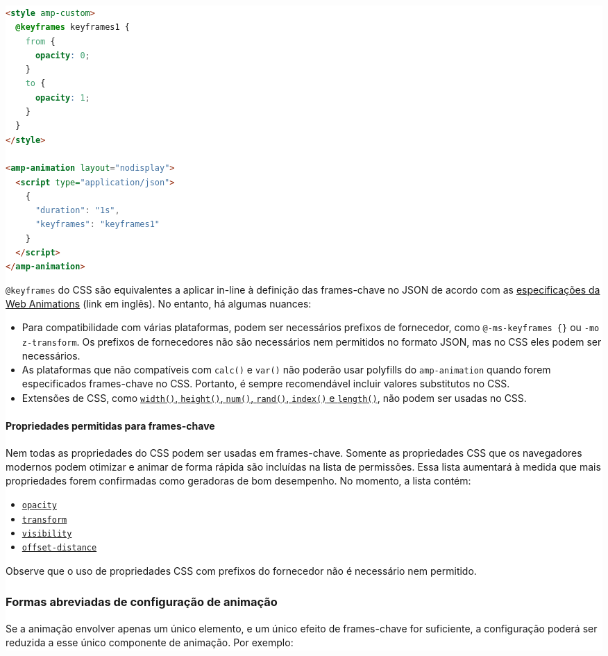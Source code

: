 ```html
<style amp-custom>
  @keyframes keyframes1 {
    from {
      opacity: 0;
    }
    to {
      opacity: 1;
    }
  }
</style>

<amp-animation layout="nodisplay">
  <script type="application/json">
    {
      "duration": "1s",
      "keyframes": "keyframes1"
    }
  </script>
</amp-animation>
```

`@keyframes` do CSS são equivalentes a aplicar in-line à definição das frames-chave no JSON de acordo com as [especificações da Web Animations](https://www.w3.org/TR/web-animations/#processing-a-keyframes-argument) (link em inglês). No entanto, há algumas nuances:

- Para compatibilidade com várias plataformas, podem ser necessários prefixos de fornecedor, como `@-ms-keyframes {}` ou `-moz-transform`. Os prefixos de fornecedores não são necessários nem permitidos no formato JSON, mas no CSS eles podem ser necessários.
- As plataformas que não compatíveis com `calc()` e `var()` não poderão usar polyfills do `amp-animation` quando forem especificados frames-chave no CSS. Portanto, é sempre recomendável incluir valores substitutos no CSS.
- Extensões de CSS, como [`width()`, `height()`, `num()`, `rand()`, `index()` e `length()`](#css-extensions), não podem ser usadas no CSS.

#### Propriedades permitidas para frames-chave <a name="white-listed-properties-for-keyframes"></a>

Nem todas as propriedades do CSS podem ser usadas em frames-chave. Somente as propriedades CSS que os navegadores modernos podem otimizar e animar de forma rápida são incluídas na lista de permissões. Essa lista aumentará à medida que mais propriedades forem confirmadas como geradoras de bom desempenho. No momento, a lista contém:

- [`opacity`](https://developer.mozilla.org/pt-BR/docs/Web/CSS/opacity)
- [`transform`](https://developer.mozilla.org/pt-BR/docs/Web/CSS/transform)
- [`visibility`](https://developer.mozilla.org/pt-BR/docs/Web/CSS/visibility)
- [`offset-distance`](https://developer.mozilla.org/pt-BR/docs/Web/CSS/offset-distance)

Observe que o uso de propriedades CSS com prefixos do fornecedor não é necessário nem permitido.

### Formas abreviadas de configuração de animação <a name="abbreviated-forms-of-animation-configuration"></a>

Se a animação envolver apenas um único elemento, e um único efeito de frames-chave for suficiente, a configuração poderá ser reduzida a esse único componente de animação. Por exemplo:
